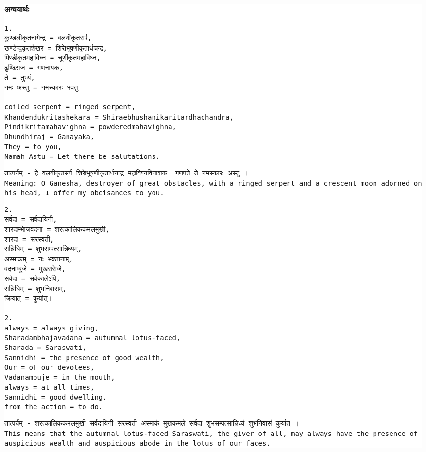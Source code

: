 ### अन्वयार्थः
<pre>
1. 
कुण्डलीकृतनागेन्द्र = वलयीकृतसर्प, 
खण्डेन्दुकृतशेखर = शिराेभूषणीकृतार्धचन्द्र, 
पिण्डीकृतमहाविघ्न = चूर्णीकृतमहाविघ्न, 
ढुण्ढिराज = गणनायक, 
ते = तुभ्यं, 
नमः अस्तु = नमस्कारः भवतु ।

coiled serpent = ringed serpent,
Khandendukritashekara = Shiraebhushanikaritardhachandra,
Pindikritamahavighna = powderedmahavighna,
Dhundhiraj = Ganayaka,
They = to you,
Namah Astu = Let there be salutations.
</pre>
<pre>
तात्पर्यम् - हे वलयीकृतसर्प शिराेभूषणीकृतार्धचन्द्र महाविघ्नविनाशक  गणपते ते नमस्कारः अस्तु ।
Meaning: O Ganesha, destroyer of great obstacles, with a ringed serpent and a crescent moon adorned on his head, I offer my obeisances to you.
</pre>
<pre>
2. 
सर्वदा = सर्वदायिनी, 
शारदाम्भाेजवदना = शरत्कालिककमलमुखी,
शारदा = सरस्वती,
सन्निधिम् = शुभसम्पत्सान्निध्यम्,
अस्माकम् = नः भक्तानाम्, 
वदनाम्बुजे = मुखसराेजे, 
सर्वदा = सर्वकालेऽपि, 
सन्निधिम् = शुभनिवासम्, 
क्रियात् = कुर्यात्।

2.
always = always giving,
Sharadambhajavadana = autumnal lotus-faced,
Sharada = Saraswati,
Sannidhi = the presence of good wealth,
Our = of our devotees,
Vadanambuje = in the mouth,
always = at all times,
Sannidhi = good dwelling,
from the action = to do.
</pre>

<pre>
तात्पर्यम् - शरत्कालिककमलमुखी सर्वदायिनी सरस्वती अस्माकं मुखकमले सर्वदा शुभसम्पत्सान्निध्यं शुभनिवासं कुर्यात् ।
This means that the autumnal lotus-faced Saraswati, the giver of all, may always have the presence of auspicious wealth and auspicious abode in the lotus of our faces.
</pre>
